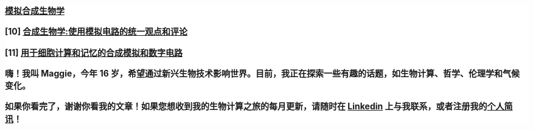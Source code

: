 **[模拟合成生物学](https://www.ncbi.nlm.nih.gov/pmc/articles/PMC3928905/#:~:text=Every%20living%20cell%20within%20us,interact%20via%20complex%20feedback%20loops)**

**[10] [合成生物学:使用模拟电路的统一观点和评论](https://ieeexplore.ieee.org/stamp/stamp.jsp?arnumber=7258405)**

**[11] [用于细胞计算和记忆的合成模拟和数字电路](https://www.sciencedirect.com/science/article/pii/S0958166914000810#:~:text=Recent%20analog%20cellular%20circuits%20calculate%20math%20functions%20using%20just%20a%20few%20parts.&text=Memory%20devices%20can%20be%20based%20on%20bistable%20circuits%20or%20recombinase%20operations.&text=Biological%20computation%20is%20a%20major,a%20wide%20range%20of%20applications)**

**嗨！我叫 Maggie，今年 16 岁，希望通过新兴生物技术影响世界。目前，我正在探索一些有趣的话题，如生物计算、哲学、伦理学和气候变化。**

**如果你看完了，谢谢你看我的文章！如果您想收到我的生物计算之旅的每月更新，请随时在 [Linkedin](https://www.linkedin.com/in/maggie-chua-65a5b61b6/) 上与我联系，或者注册我的[个人简讯](https://www.getrevue.co/profile/MaggieChua)！**